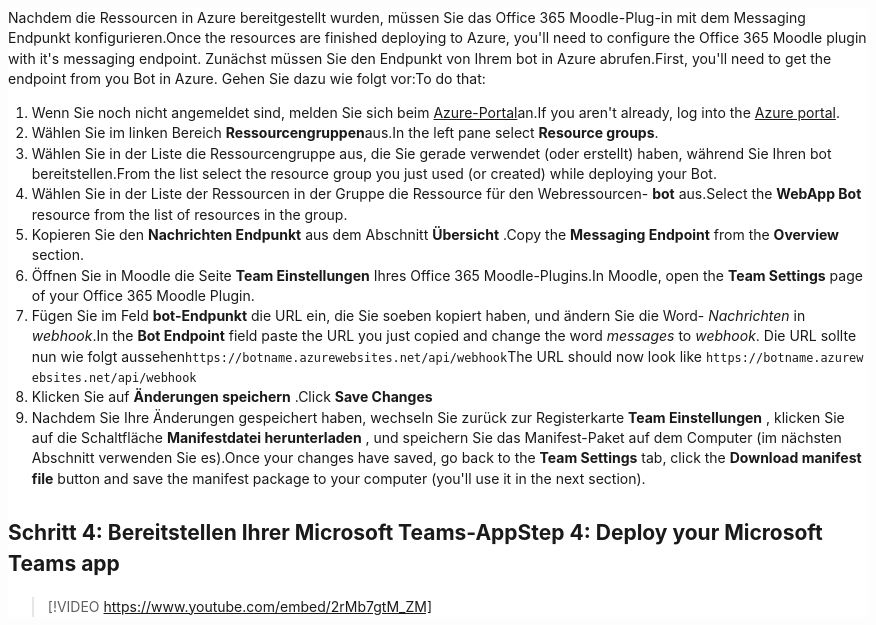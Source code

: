 <span data-ttu-id="c5c6a-234">Nachdem die Ressourcen in Azure bereitgestellt wurden, müssen Sie das Office 365 Moodle-Plug-in mit dem Messaging Endpunkt konfigurieren.</span><span class="sxs-lookup"><span data-stu-id="c5c6a-234">Once the resources are finished deploying to Azure, you'll need to configure the Office 365 Moodle plugin with it's messaging endpoint.</span></span> <span data-ttu-id="c5c6a-235">Zunächst müssen Sie den Endpunkt von Ihrem bot in Azure abrufen.</span><span class="sxs-lookup"><span data-stu-id="c5c6a-235">First, you'll need to get the endpoint from you Bot in Azure.</span></span> <span data-ttu-id="c5c6a-236">Gehen Sie dazu wie folgt vor:</span><span class="sxs-lookup"><span data-stu-id="c5c6a-236">To do that:</span></span>

1. <span data-ttu-id="c5c6a-237">Wenn Sie noch nicht angemeldet sind, melden Sie sich beim [Azure-Portal](https://portal.azure.com)an.</span><span class="sxs-lookup"><span data-stu-id="c5c6a-237">If you aren't already, log into the [Azure portal](https://portal.azure.com).</span></span>
2. <span data-ttu-id="c5c6a-238">Wählen Sie im linken Bereich **Ressourcengruppen**aus.</span><span class="sxs-lookup"><span data-stu-id="c5c6a-238">In the left pane select **Resource groups**.</span></span>
3. <span data-ttu-id="c5c6a-239">Wählen Sie in der Liste die Ressourcengruppe aus, die Sie gerade verwendet (oder erstellt) haben, während Sie Ihren bot bereitstellen.</span><span class="sxs-lookup"><span data-stu-id="c5c6a-239">From the list select the resource group you just used (or created) while deploying your Bot.</span></span>
4. <span data-ttu-id="c5c6a-240">Wählen Sie in der Liste der Ressourcen in der Gruppe die Ressource für den Webressourcen- **bot** aus.</span><span class="sxs-lookup"><span data-stu-id="c5c6a-240">Select the **WebApp Bot** resource from the list of resources in the group.</span></span>
5. <span data-ttu-id="c5c6a-241">Kopieren Sie den **Nachrichten Endpunkt** aus dem Abschnitt **Übersicht** .</span><span class="sxs-lookup"><span data-stu-id="c5c6a-241">Copy the **Messaging Endpoint** from the **Overview** section.</span></span>
6. <span data-ttu-id="c5c6a-242">Öffnen Sie in Moodle die Seite **Team Einstellungen** Ihres Office 365 Moodle-Plugins.</span><span class="sxs-lookup"><span data-stu-id="c5c6a-242">In Moodle, open the **Team Settings** page of your Office 365 Moodle Plugin.</span></span>
7. <span data-ttu-id="c5c6a-243">Fügen Sie im Feld **bot-Endpunkt** die URL ein, die Sie soeben kopiert haben, und ändern Sie die Word- *Nachrichten* in *webhook*.</span><span class="sxs-lookup"><span data-stu-id="c5c6a-243">In the **Bot Endpoint** field paste the URL you just copied and change the word *messages* to *webhook*.</span></span> <span data-ttu-id="c5c6a-244">Die URL sollte nun wie folgt aussehen`https://botname.azurewebsites.net/api/webhook`</span><span class="sxs-lookup"><span data-stu-id="c5c6a-244">The URL should now look like `https://botname.azurewebsites.net/api/webhook`</span></span>
8. <span data-ttu-id="c5c6a-245">Klicken Sie auf **Änderungen speichern** .</span><span class="sxs-lookup"><span data-stu-id="c5c6a-245">Click **Save Changes**</span></span>
9. <span data-ttu-id="c5c6a-246">Nachdem Sie Ihre Änderungen gespeichert haben, wechseln Sie zurück zur Registerkarte **Team Einstellungen** , klicken Sie auf die Schaltfläche **Manifestdatei herunterladen** , und speichern Sie das Manifest-Paket auf dem Computer (im nächsten Abschnitt verwenden Sie es).</span><span class="sxs-lookup"><span data-stu-id="c5c6a-246">Once your changes have saved, go back to the **Team Settings** tab, click the **Download manifest file** button and save the manifest package to your computer (you'll use it in the next section).</span></span>

## <a name="step-4-deploy-your-microsoft-teams-app"></a><span data-ttu-id="c5c6a-247">Schritt 4: Bereitstellen Ihrer Microsoft Teams-App</span><span class="sxs-lookup"><span data-stu-id="c5c6a-247">Step 4: Deploy your Microsoft Teams app</span></span>

> [!VIDEO https://www.youtube.com/embed/2rMb7gtM_ZM]
